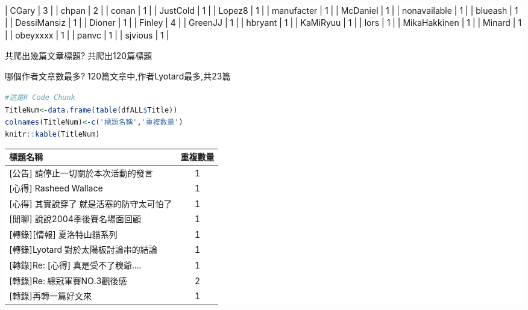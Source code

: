 | CGary        |    3   |
| chpan        |    2   |
| conan        |    1   |
| JustCold     |    1   |
| Lopez8       |    1   |
| manufacter   |    1   |
| McDaniel     |    1   |
| nonavailable |    1   |
| blueash      |    1   |
| DessiMansiz  |    1   |
| Dioner       |    1   |
| Finley       |    4   |
| GreenJJ      |    1   |
| hbryant      |    1   |
| KaMiRyuu     |    1   |
| lors         |    1   |
| MikaHakkinen |    1   |
| Minard       |    1   |
| obeyxxxx     |    1   |
| panvc        |    1   |
| sjvious      |    1   |

共爬出幾篇文章標題? 共爬出120篇標題

哪個作者文章數最多? 120篇文章中,作者Lyotard最多,共23篇

``` r
#這是R Code Chunk
TitleNum<-data.frame(table(dfALL$Title))
colnames(TitleNum)<-c('標題名稱','重複數量')
knitr::kable(TitleNum)
```

| 標題名稱                                           | 重複數量 |
|:---------------------------------------------------|:--------:|
| \[公告\] 請停止一切關於本次活動的發言              |     1    |
| \[心得\] Rasheed Wallace                           |     1    |
| \[心得\] 其實說穿了 就是活塞的防守太可怕了         |     1    |
| \[閒聊\] 說說2004季後賽名場面回顧                  |     1    |
| \[轉錄\]\[情報\] 夏洛特山貓系列                    |     1    |
| \[轉錄\]Lyotard 對於太陽板討論串的結論             |     1    |
| \[轉錄\]Re: \[心得\] 真是受不了糗爺....            |     1    |
| \[轉錄\]Re: 總冠軍賽NO.3觀後感                     |     2    |
| \[轉錄\]再轉一篇好文來                             |     1    |